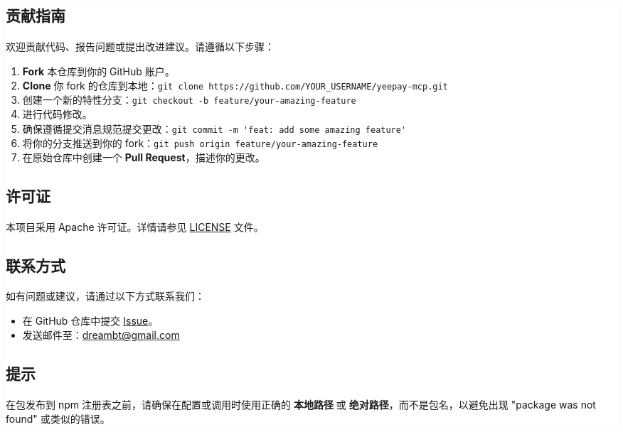 ## 贡献指南

欢迎贡献代码、报告问题或提出改进建议。请遵循以下步骤：

1. **Fork** 本仓库到你的 GitHub 账户。
2. **Clone** 你 fork 的仓库到本地：`git clone https://github.com/YOUR_USERNAME/yeepay-mcp.git`
3. 创建一个新的特性分支：`git checkout -b feature/your-amazing-feature`
4. 进行代码修改。
5. 确保遵循提交消息规范提交更改：`git commit -m 'feat: add some amazing feature'`
6. 将你的分支推送到你的 fork：`git push origin feature/your-amazing-feature`
7. 在原始仓库中创建一个 **Pull Request**，描述你的更改。

## 许可证

本项目采用 Apache 许可证。详情请参见 [LICENSE](LICENSE) 文件。

## 联系方式

如有问题或建议，请通过以下方式联系我们：

- 在 GitHub 仓库中提交 [Issue](https://github.com/yop-platform/yeepay-mcp/issues)。
- 发送邮件至：dreambt@gmail.com

## 提示

在包发布到 npm 注册表之前，请确保在配置或调用时使用正确的 **本地路径** 或 **绝对路径**，而不是包名，以避免出现 "package was not found" 或类似的错误。
